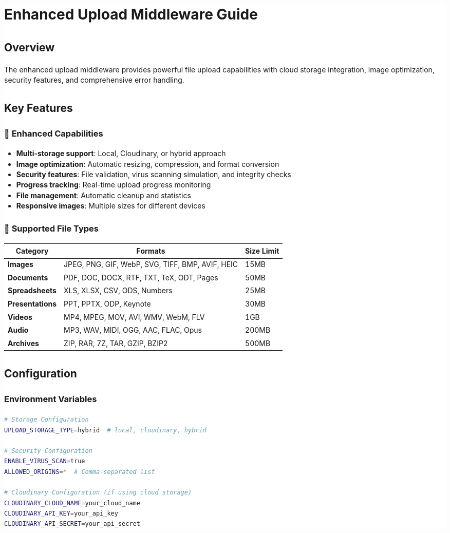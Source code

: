 # Enhanced Upload Middleware Guide

## Overview

The enhanced upload middleware provides powerful file upload capabilities with cloud storage integration, image optimization, security features, and comprehensive error handling.

## Key Features

### 🚀 **Enhanced Capabilities**

- **Multi-storage support**: Local, Cloudinary, or hybrid approach
- **Image optimization**: Automatic resizing, compression, and format conversion
- **Security features**: File validation, virus scanning simulation, and integrity checks
- **Progress tracking**: Real-time upload progress monitoring
- **File management**: Automatic cleanup and statistics
- **Responsive images**: Multiple sizes for different devices

### 📁 **Supported File Types**

| Category          | Formats                                          | Size Limit |
| ----------------- | ------------------------------------------------ | ---------- |
| **Images**        | JPEG, PNG, GIF, WebP, SVG, TIFF, BMP, AVIF, HEIC | 15MB       |
| **Documents**     | PDF, DOC, DOCX, RTF, TXT, TeX, ODT, Pages        | 50MB       |
| **Spreadsheets**  | XLS, XLSX, CSV, ODS, Numbers                     | 25MB       |
| **Presentations** | PPT, PPTX, ODP, Keynote                          | 30MB       |
| **Videos**        | MP4, MPEG, MOV, AVI, WMV, WebM, FLV              | 1GB        |
| **Audio**         | MP3, WAV, MIDI, OGG, AAC, FLAC, Opus             | 200MB      |
| **Archives**      | ZIP, RAR, 7Z, TAR, GZIP, BZIP2                   | 500MB      |

## Configuration

### Environment Variables

```bash
# Storage Configuration
UPLOAD_STORAGE_TYPE=hybrid  # local, cloudinary, hybrid

# Security Configuration
ENABLE_VIRUS_SCAN=true
ALLOWED_ORIGINS=*  # Comma-separated list

# Cloudinary Configuration (if using cloud storage)
CLOUDINARY_CLOUD_NAME=your_cloud_name
CLOUDINARY_API_KEY=your_api_key
CLOUDINARY_API_SECRET=your_api_secret
```
